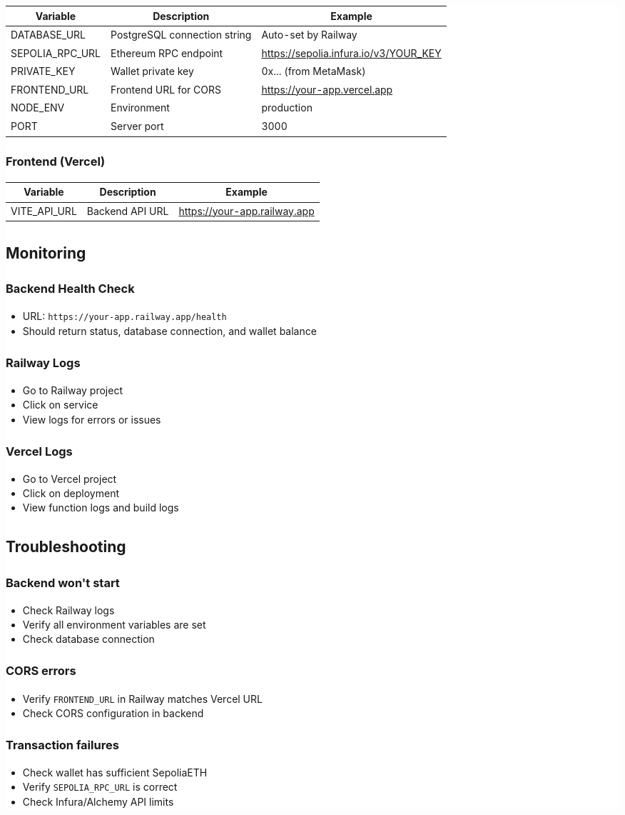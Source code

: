 | Variable | Description | Example |
|----------|-------------|---------|
| DATABASE_URL | PostgreSQL connection string | Auto-set by Railway |
| SEPOLIA_RPC_URL | Ethereum RPC endpoint | https://sepolia.infura.io/v3/YOUR_KEY |
| PRIVATE_KEY | Wallet private key | 0x... (from MetaMask) |
| FRONTEND_URL | Frontend URL for CORS | https://your-app.vercel.app |
| NODE_ENV | Environment | production |
| PORT | Server port | 3000 |

### Frontend (Vercel)

| Variable | Description | Example |
|----------|-------------|---------|
| VITE_API_URL | Backend API URL | https://your-app.railway.app |

## Monitoring

### Backend Health Check
- URL: `https://your-app.railway.app/health`
- Should return status, database connection, and wallet balance

### Railway Logs
- Go to Railway project
- Click on service
- View logs for errors or issues

### Vercel Logs
- Go to Vercel project
- Click on deployment
- View function logs and build logs

## Troubleshooting

### Backend won't start
- Check Railway logs
- Verify all environment variables are set
- Check database connection

### CORS errors
- Verify `FRONTEND_URL` in Railway matches Vercel URL
- Check CORS configuration in backend

### Transaction failures
- Check wallet has sufficient SepoliaETH
- Verify `SEPOLIA_RPC_URL` is correct
- Check Infura/Alchemy API limits
